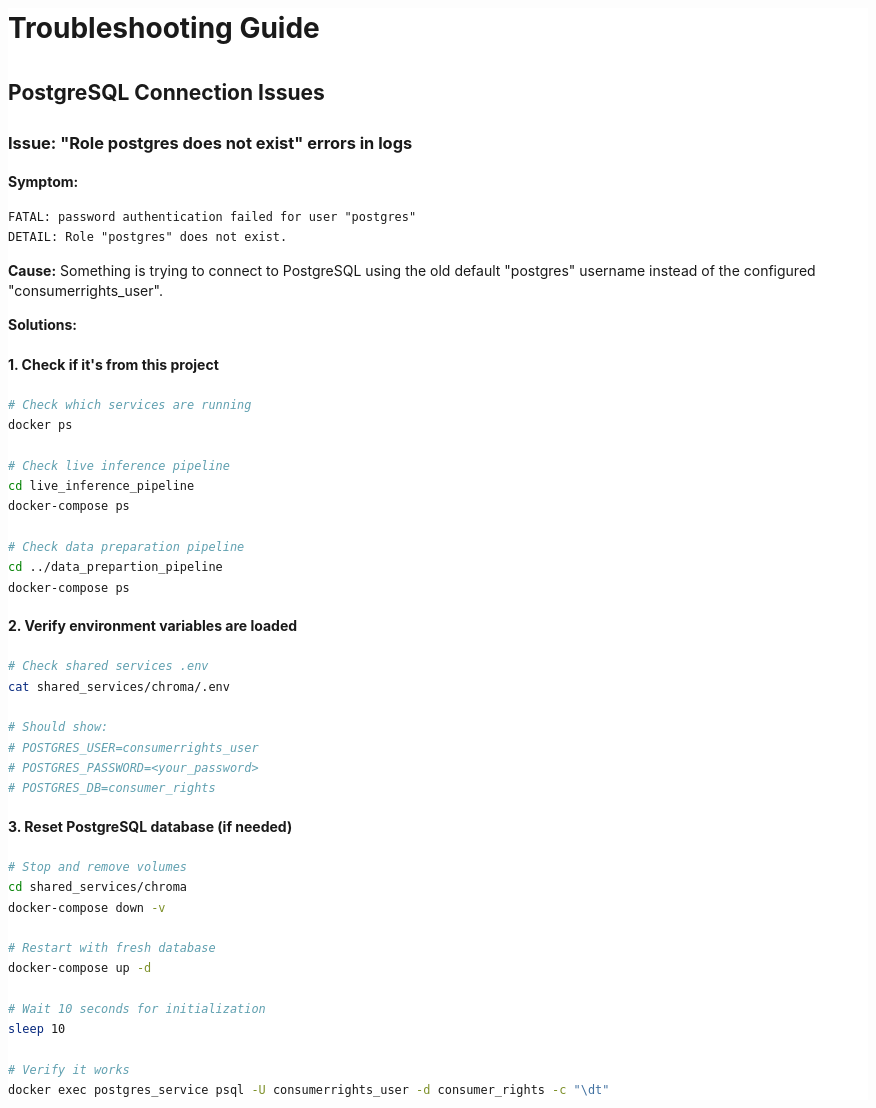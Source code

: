 # Troubleshooting Guide

## PostgreSQL Connection Issues

### Issue: "Role postgres does not exist" errors in logs

**Symptom:**
```
FATAL: password authentication failed for user "postgres"
DETAIL: Role "postgres" does not exist.
```

**Cause:**
Something is trying to connect to PostgreSQL using the old default "postgres" username instead of the configured "consumerrights_user".

**Solutions:**

#### 1. Check if it's from this project
```bash
# Check which services are running
docker ps

# Check live inference pipeline
cd live_inference_pipeline
docker-compose ps

# Check data preparation pipeline  
cd ../data_prepartion_pipeline
docker-compose ps
```

#### 2. Verify environment variables are loaded
```bash
# Check shared services .env
cat shared_services/chroma/.env

# Should show:
# POSTGRES_USER=consumerrights_user
# POSTGRES_PASSWORD=<your_password>
# POSTGRES_DB=consumer_rights
```

#### 3. Reset PostgreSQL database (if needed)
```bash
# Stop and remove volumes
cd shared_services/chroma
docker-compose down -v

# Restart with fresh database
docker-compose up -d

# Wait 10 seconds for initialization
sleep 10

# Verify it works
docker exec postgres_service psql -U consumerrights_user -d consumer_rights -c "\dt"
```
